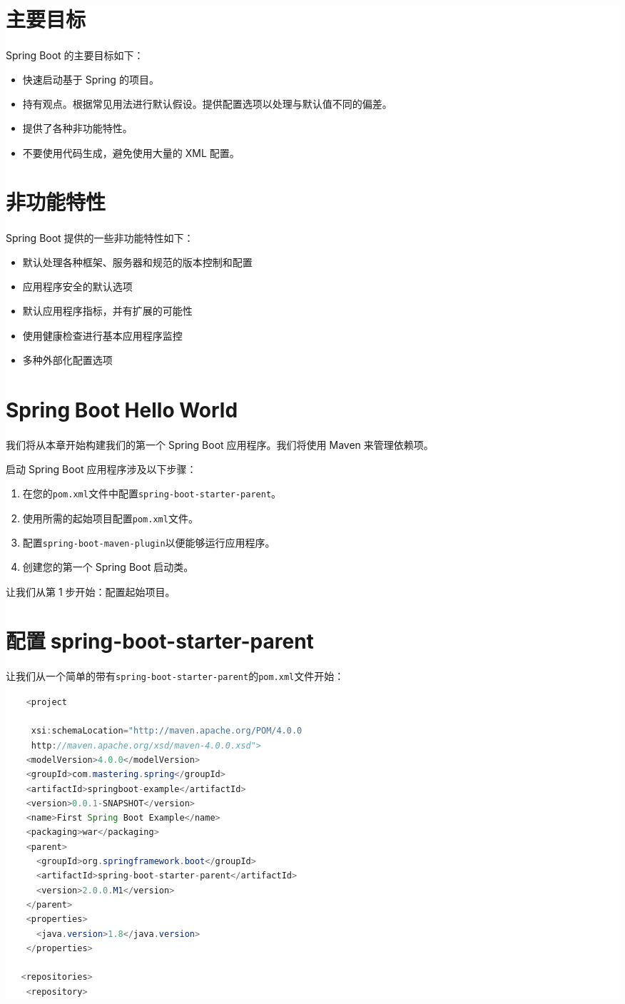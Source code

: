 # 主要目标

Spring Boot 的主要目标如下：

+   快速启动基于 Spring 的项目。

+   持有观点。根据常见用法进行默认假设。提供配置选项以处理与默认值不同的偏差。

+   提供了各种非功能特性。

+   不要使用代码生成，避免使用大量的 XML 配置。

# 非功能特性

Spring Boot 提供的一些非功能特性如下：

+   默认处理各种框架、服务器和规范的版本控制和配置

+   应用程序安全的默认选项

+   默认应用程序指标，并有扩展的可能性

+   使用健康检查进行基本应用程序监控

+   多种外部化配置选项

# Spring Boot Hello World

我们将从本章开始构建我们的第一个 Spring Boot 应用程序。我们将使用 Maven 来管理依赖项。

启动 Spring Boot 应用程序涉及以下步骤：

1.  在您的`pom.xml`文件中配置`spring-boot-starter-parent`。

1.  使用所需的起始项目配置`pom.xml`文件。

1.  配置`spring-boot-maven-plugin`以便能够运行应用程序。

1.  创建您的第一个 Spring Boot 启动类。

让我们从第 1 步开始：配置起始项目。

# 配置 spring-boot-starter-parent

让我们从一个简单的带有`spring-boot-starter-parent`的`pom.xml`文件开始：

```java
    <project 

     xsi:schemaLocation="http://maven.apache.org/POM/4.0.0 
     http://maven.apache.org/xsd/maven-4.0.0.xsd">   
    <modelVersion>4.0.0</modelVersion> 
    <groupId>com.mastering.spring</groupId> 
    <artifactId>springboot-example</artifactId> 
    <version>0.0.1-SNAPSHOT</version> 
    <name>First Spring Boot Example</name> 
    <packaging>war</packaging>
    <parent> 
      <groupId>org.springframework.boot</groupId> 
      <artifactId>spring-boot-starter-parent</artifactId>  
      <version>2.0.0.M1</version>
    </parent>
    <properties> 
      <java.version>1.8</java.version> 
    </properties>

   <repositories>
    <repository>
```